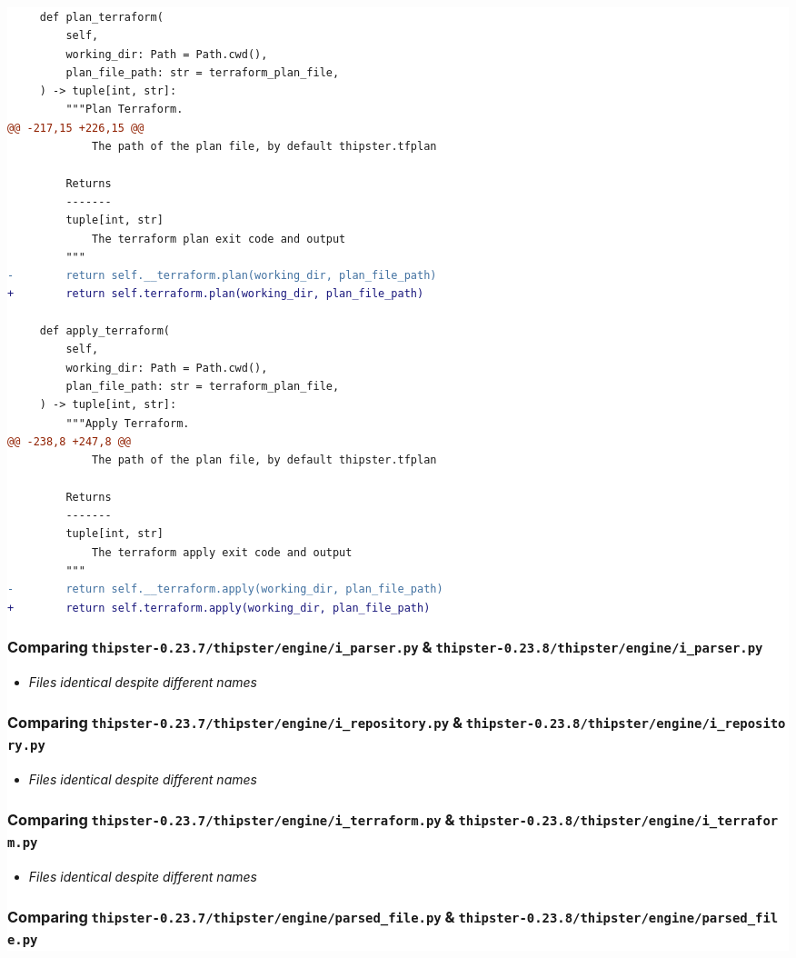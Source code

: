```diff
     def plan_terraform(
         self,
         working_dir: Path = Path.cwd(),
         plan_file_path: str = terraform_plan_file,
     ) -> tuple[int, str]:
         """Plan Terraform.
@@ -217,15 +226,15 @@
             The path of the plan file, by default thipster.tfplan
 
         Returns
         -------
         tuple[int, str]
             The terraform plan exit code and output
         """
-        return self.__terraform.plan(working_dir, plan_file_path)
+        return self.terraform.plan(working_dir, plan_file_path)
 
     def apply_terraform(
         self,
         working_dir: Path = Path.cwd(),
         plan_file_path: str = terraform_plan_file,
     ) -> tuple[int, str]:
         """Apply Terraform.
@@ -238,8 +247,8 @@
             The path of the plan file, by default thipster.tfplan
 
         Returns
         -------
         tuple[int, str]
             The terraform apply exit code and output
         """
-        return self.__terraform.apply(working_dir, plan_file_path)
+        return self.terraform.apply(working_dir, plan_file_path)
```

### Comparing `thipster-0.23.7/thipster/engine/i_parser.py` & `thipster-0.23.8/thipster/engine/i_parser.py`

 * *Files identical despite different names*

### Comparing `thipster-0.23.7/thipster/engine/i_repository.py` & `thipster-0.23.8/thipster/engine/i_repository.py`

 * *Files identical despite different names*

### Comparing `thipster-0.23.7/thipster/engine/i_terraform.py` & `thipster-0.23.8/thipster/engine/i_terraform.py`

 * *Files identical despite different names*

### Comparing `thipster-0.23.7/thipster/engine/parsed_file.py` & `thipster-0.23.8/thipster/engine/parsed_file.py`
